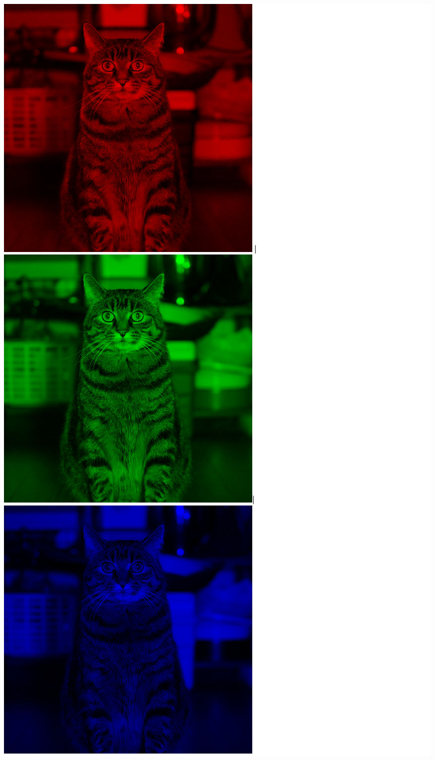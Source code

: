 ![Red](assets/cat_resized_red.png) | ![Green](assets/cat_resized_green.png)| ![Blue](assets/cat_resized_blue.png)